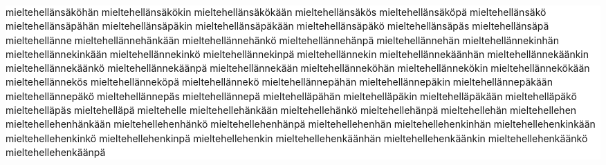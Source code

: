 mieltehellänsäköhän
mieltehellänsäkökin
mieltehellänsäkökään
mieltehellänsäkös
mieltehellänsäköpä
mieltehellänsäkö
mieltehellänsäpähän
mieltehellänsäpäkin
mieltehellänsäpäkään
mieltehellänsäpäkö
mieltehellänsäpäs
mieltehellänsäpä
mieltehellänne
mieltehellännehänkään
mieltehellännehänkö
mieltehellännehänpä
mieltehellännehän
mieltehellännekinhän
mieltehellännekinkään
mieltehellännekinkö
mieltehellännekinpä
mieltehellännekin
mieltehellännekäänhän
mieltehellännekäänkin
mieltehellännekäänkö
mieltehellännekäänpä
mieltehellännekään
mieltehellänneköhän
mieltehellännekökin
mieltehellännekökään
mieltehellännekös
mieltehellänneköpä
mieltehellännekö
mieltehellännepähän
mieltehellännepäkin
mieltehellännepäkään
mieltehellännepäkö
mieltehellännepäs
mieltehellännepä
mieltehelläpähän
mieltehelläpäkin
mieltehelläpäkään
mieltehelläpäkö
mieltehelläpäs
mieltehelläpä
mieltehelle
mieltehellehänkään
mieltehellehänkö
mieltehellehänpä
mieltehellehän
mieltehellehen
mieltehellehenhänkään
mieltehellehenhänkö
mieltehellehenhänpä
mieltehellehenhän
mieltehellehenkinhän
mieltehellehenkinkään
mieltehellehenkinkö
mieltehellehenkinpä
mieltehellehenkin
mieltehellehenkäänhän
mieltehellehenkäänkin
mieltehellehenkäänkö
mieltehellehenkäänpä